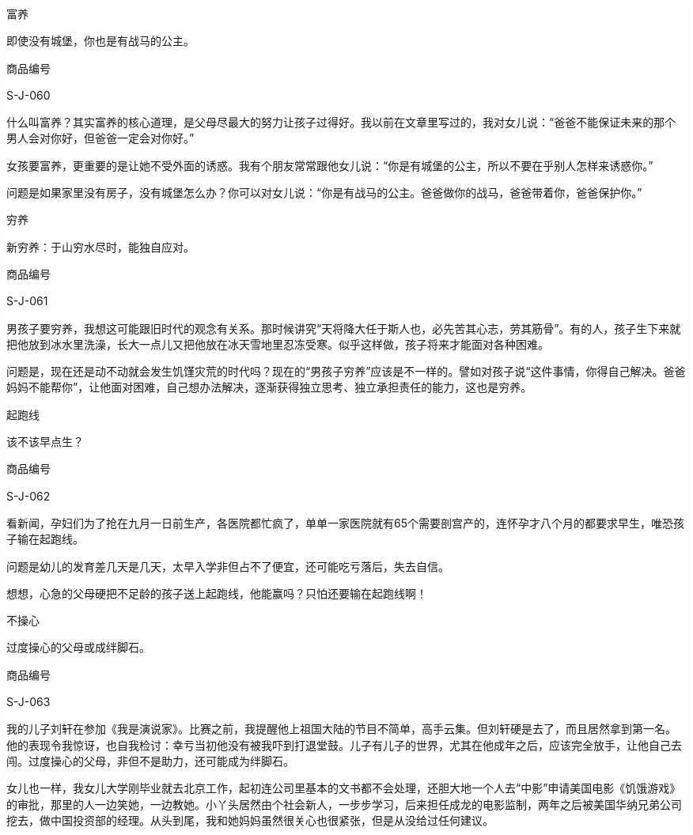 富养


即使没有城堡，你也是有战马的公主。

商品编号

S-J-060

什么叫富养？其实富养的核心道理，是父母尽最大的努力让孩子过得好。我以前在文章里写过的，我对女儿说：“爸爸不能保证未来的那个男人会对你好，但爸爸一定会对你好。”

女孩要富养，更重要的是让她不受外面的诱惑。我有个朋友常常跟他女儿说：“你是有城堡的公主，所以不要在乎别人怎样来诱惑你。”

问题是如果家里没有房子，没有城堡怎么办？你可以对女儿说：“你是有战马的公主。爸爸做你的战马，爸爸带着你，爸爸保护你。”





穷养


新穷养：于山穷水尽时，能独自应对。

商品编号

S-J-061

男孩子要穷养，我想这可能跟旧时代的观念有关系。那时候讲究“天将降大任于斯人也，必先苦其心志，劳其筋骨”。有的人，孩子生下来就把他放到冰水里洗澡，长大一点儿又把他放在冰天雪地里忍冻受寒。似乎这样做，孩子将来才能面对各种困难。

问题是，现在还是动不动就会发生饥馑灾荒的时代吗？现在的“男孩子穷养”应该是不一样的。譬如对孩子说“这件事情，你得自己解决。爸爸妈妈不能帮你”，让他面对困难，自己想办法解决，逐渐获得独立思考、独立承担责任的能力，这也是穷养。





起跑线


该不该早点生？

商品编号

S-J-062

看新闻，孕妇们为了抢在九月一日前生产，各医院都忙疯了，单单一家医院就有65个需要剖宫产的，连怀孕才八个月的都要求早生，唯恐孩子输在起跑线。

问题是幼儿的发育差几天是几天，太早入学非但占不了便宜，还可能吃亏落后，失去自信。

想想，心急的父母硬把不足龄的孩子送上起跑线，他能赢吗？只怕还要输在起跑线啊！





不操心


过度操心的父母或成绊脚石。

商品编号

S-J-063

我的儿子刘轩在参加《我是演说家》。比赛之前，我提醒他上祖国大陆的节目不简单，高手云集。但刘轩硬是去了，而且居然拿到第一名。他的表现令我惊讶，也自我检讨：幸亏当初他没有被我吓到打退堂鼓。儿子有儿子的世界，尤其在他成年之后，应该完全放手，让他自己去闯。过度操心的父母，非但不是助力，还可能成为绊脚石。

女儿也一样，我女儿大学刚毕业就去北京工作，起初连公司里基本的文书都不会处理，还胆大地一个人去“中影”申请美国电影《饥饿游戏》的审批，那里的人一边笑她，一边教她。小丫头居然由个社会新人，一步步学习，后来担任成龙的电影监制，两年之后被美国华纳兄弟公司挖去，做中国投资部的经理。从头到尾，我和她妈妈虽然很关心也很紧张，但是从没给过任何建议。
